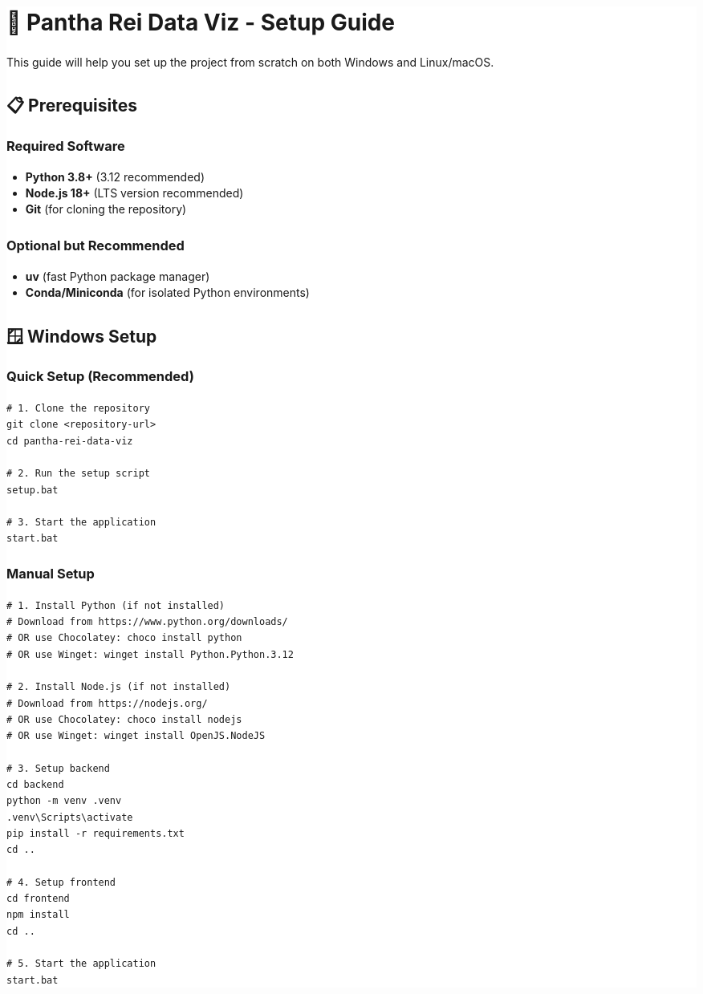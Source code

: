 # 🚀 Pantha Rei Data Viz - Setup Guide

This guide will help you set up the project from scratch on both Windows and Linux/macOS.

## 📋 Prerequisites

### Required Software
- **Python 3.8+** (3.12 recommended)
- **Node.js 18+** (LTS version recommended)
- **Git** (for cloning the repository)

### Optional but Recommended
- **uv** (fast Python package manager)
- **Conda/Miniconda** (for isolated Python environments)

## 🪟 Windows Setup

### Quick Setup (Recommended)
```batch
# 1. Clone the repository
git clone <repository-url>
cd pantha-rei-data-viz

# 2. Run the setup script
setup.bat

# 3. Start the application
start.bat
```

### Manual Setup
```batch
# 1. Install Python (if not installed)
# Download from https://www.python.org/downloads/
# OR use Chocolatey: choco install python
# OR use Winget: winget install Python.Python.3.12

# 2. Install Node.js (if not installed)
# Download from https://nodejs.org/
# OR use Chocolatey: choco install nodejs
# OR use Winget: winget install OpenJS.NodeJS

# 3. Setup backend
cd backend
python -m venv .venv
.venv\Scripts\activate
pip install -r requirements.txt
cd ..

# 4. Setup frontend
cd frontend
npm install
cd ..

# 5. Start the application
start.bat
```
